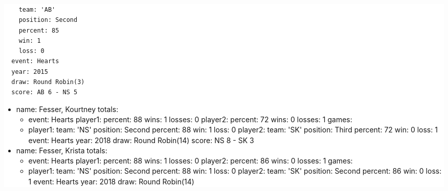         team: 'AB'
        position: Second
        percent: 85
        win: 1
        loss: 0
      event: Hearts
      year: 2015
      draw: Round Robin(3)
      score: AB 6 - NS 5
 - name: Fesser, Kourtney
   totals:
    - event: Hearts
      player1:
        percent: 88
        wins: 1
        losses: 0
      player2:
        percent: 72
        wins: 0
        losses: 1
   games:
    - player1:
        team: 'NS'
        position: Second
        percent: 88
        win: 1
        loss: 0
      player2:
        team: 'SK'
        position: Third
        percent: 72
        win: 0
        loss: 1
      event: Hearts
      year: 2018
      draw: Round Robin(14)
      score: NS 8 - SK 3
 - name: Fesser, Krista
   totals:
    - event: Hearts
      player1:
        percent: 88
        wins: 1
        losses: 0
      player2:
        percent: 86
        wins: 0
        losses: 1
   games:
    - player1:
        team: 'NS'
        position: Second
        percent: 88
        win: 1
        loss: 0
      player2:
        team: 'SK'
        position: Second
        percent: 86
        win: 0
        loss: 1
      event: Hearts
      year: 2018
      draw: Round Robin(14)
